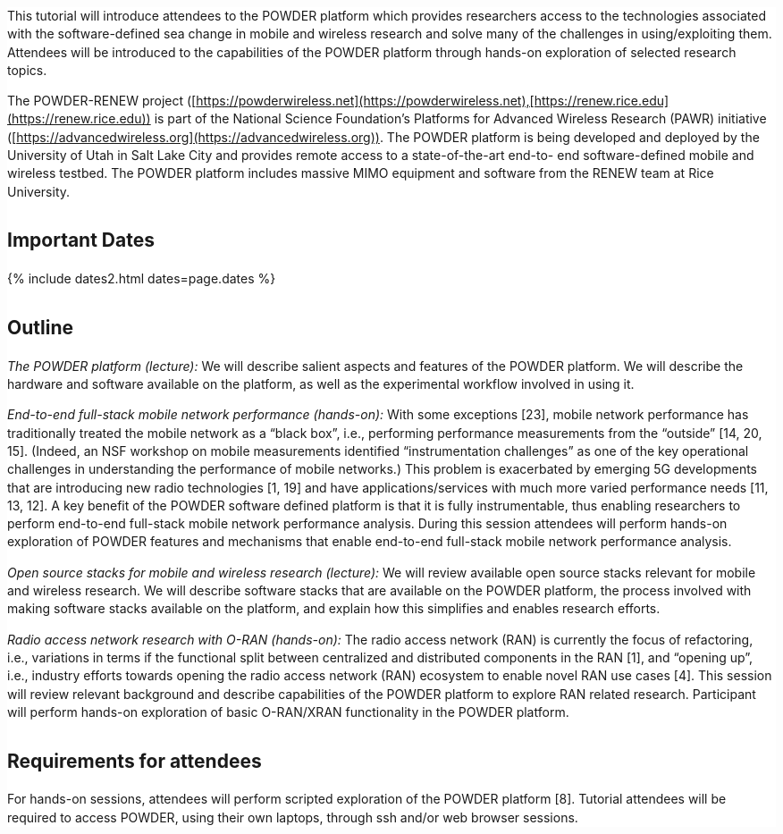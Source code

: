 This tutorial will introduce attendees to the POWDER platform which provides researchers access to the technologies associated with the software-defined sea change in mobile and wireless research and solve many of the challenges in using/exploiting them. Attendees will be introduced to the capabilities of the POWDER platform through hands-on exploration of selected research topics. 

The POWDER-RENEW project ([https://powderwireless.net](https://powderwireless.net),[https://renew.rice.edu](https://renew.rice.edu)) is part of the National Science Foundation’s Platforms for Advanced Wireless Research (PAWR) initiative ([https://advancedwireless.org](https://advancedwireless.org)). The POWDER platform is being developed and deployed by the University of Utah in Salt Lake City and provides remote access to a state-of-the-art end-to- end software-defined mobile and wireless testbed. The POWDER platform includes massive MIMO equipment and software from the RENEW team at Rice University. 



## <i class="fa fa-calendar"></i> Important Dates


{% include dates2.html dates=page.dates %}


## Outline

*The POWDER platform (lecture):* We will describe salient aspects and features of the POWDER platform. We will describe the hardware and software available on the platform, as well as the experimental workflow involved in using it.

*End-to-end full-stack mobile network performance (hands-on):*  With some exceptions [23], mobile network performance has traditionally treated the mobile network as a “black box”, i.e., performing performance measurements from the “outside” [14, 20, 15]. (Indeed, an NSF workshop on mobile measurements identified “instrumentation challenges” as one of the key operational challenges in understanding the performance of mobile networks.) This problem is exacerbated by emerging 5G developments that are introducing new radio technologies [1, 19] and have applications/services with much more varied performance needs [11, 13, 12]. A key benefit of the POWDER software defined platform is that it is fully instrumentable, thus enabling researchers to perform end-to-end full-stack mobile network performance analysis. During this session attendees will perform hands-on exploration of POWDER features and mechanisms that enable end-to-end full-stack mobile network performance analysis. 

*Open source stacks for mobile and wireless research (lecture):* We will review available open source stacks relevant for mobile and wireless research. We will describe software stacks that are available on the POWDER platform, the process involved with making software stacks available on the platform, and explain how this simplifies and enables research efforts.

*Radio access network research with O-RAN (hands-on):* The radio access network (RAN) is currently the focus of refactoring, i.e., variations in terms if the functional split between centralized and distributed components in the RAN [1], and “opening up”, i.e., industry efforts towards opening the radio access network (RAN) ecosystem to enable novel RAN use cases [4]. This session will review relevant background and describe capabilities of the POWDER platform to explore RAN related research. Participant will perform hands-on exploration of basic O-RAN/XRAN functionality in the POWDER platform.

## Requirements for attendees
For hands-on sessions, attendees will perform scripted exploration of the POWDER platform [8]. Tutorial attendees will be required to access POWDER, using their own laptops, through ssh and/or web browser sessions. 
